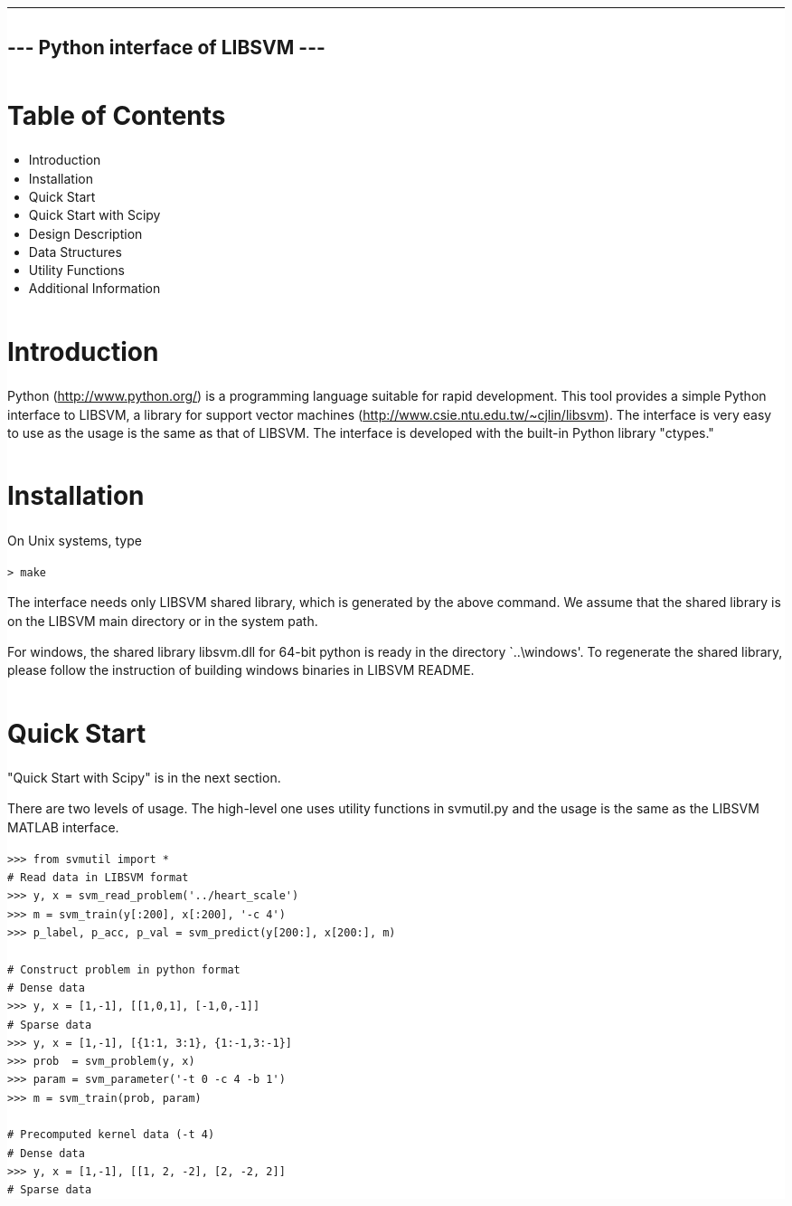 ----------------------------------
--- Python interface of LIBSVM ---
----------------------------------

Table of Contents
=================

- Introduction
- Installation
- Quick Start
- Quick Start with Scipy
- Design Description
- Data Structures
- Utility Functions
- Additional Information

Introduction
============

Python (http://www.python.org/) is a programming language suitable for rapid
development. This tool provides a simple Python interface to LIBSVM, a library
for support vector machines (http://www.csie.ntu.edu.tw/~cjlin/libsvm). The
interface is very easy to use as the usage is the same as that of LIBSVM. The
interface is developed with the built-in Python library "ctypes."

Installation
============

On Unix systems, type
```
> make
```
The interface needs only LIBSVM shared library, which is generated by
the above command. We assume that the shared library is on the LIBSVM
main directory or in the system path.

For windows, the shared library libsvm.dll for 64-bit python is ready
in the directory `..\windows'. To regenerate the shared library,
please follow the instruction of building windows binaries in LIBSVM
README.

Quick Start
===========

"Quick Start with Scipy" is in the next section.

There are two levels of usage. The high-level one uses utility functions
in svmutil.py and the usage is the same as the LIBSVM MATLAB interface.
```
>>> from svmutil import *
# Read data in LIBSVM format
>>> y, x = svm_read_problem('../heart_scale')
>>> m = svm_train(y[:200], x[:200], '-c 4')
>>> p_label, p_acc, p_val = svm_predict(y[200:], x[200:], m)

# Construct problem in python format
# Dense data
>>> y, x = [1,-1], [[1,0,1], [-1,0,-1]]
# Sparse data
>>> y, x = [1,-1], [{1:1, 3:1}, {1:-1,3:-1}]
>>> prob  = svm_problem(y, x)
>>> param = svm_parameter('-t 0 -c 4 -b 1')
>>> m = svm_train(prob, param)

# Precomputed kernel data (-t 4)
# Dense data
>>> y, x = [1,-1], [[1, 2, -2], [2, -2, 2]]
# Sparse data
```